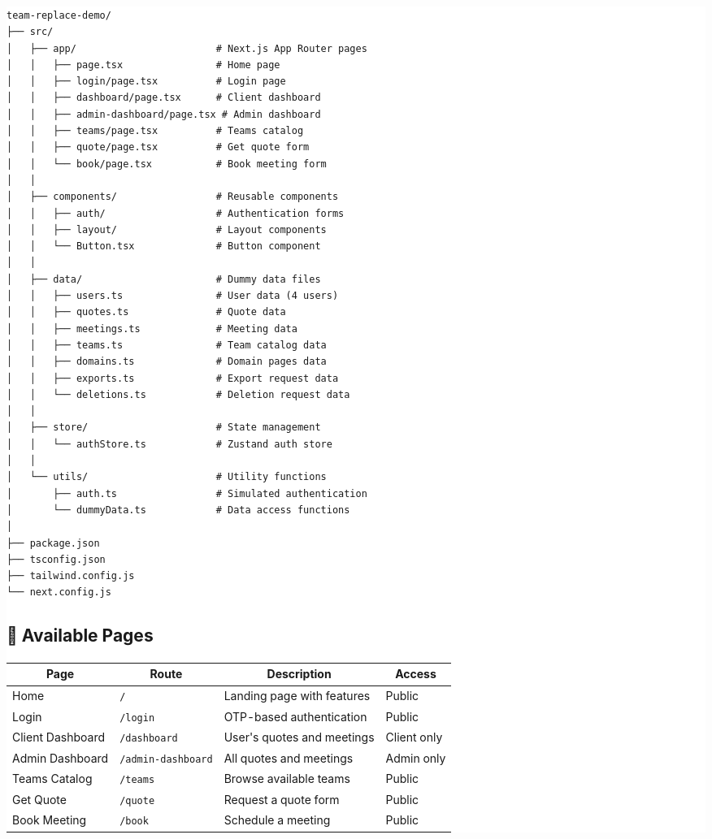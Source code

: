 ```
team-replace-demo/
├── src/
│   ├── app/                        # Next.js App Router pages
│   │   ├── page.tsx                # Home page
│   │   ├── login/page.tsx          # Login page
│   │   ├── dashboard/page.tsx      # Client dashboard
│   │   ├── admin-dashboard/page.tsx # Admin dashboard
│   │   ├── teams/page.tsx          # Teams catalog
│   │   ├── quote/page.tsx          # Get quote form
│   │   └── book/page.tsx           # Book meeting form
│   │
│   ├── components/                 # Reusable components
│   │   ├── auth/                   # Authentication forms
│   │   ├── layout/                 # Layout components
│   │   └── Button.tsx              # Button component
│   │
│   ├── data/                       # Dummy data files
│   │   ├── users.ts                # User data (4 users)
│   │   ├── quotes.ts               # Quote data
│   │   ├── meetings.ts             # Meeting data
│   │   ├── teams.ts                # Team catalog data
│   │   ├── domains.ts              # Domain pages data
│   │   ├── exports.ts              # Export request data
│   │   └── deletions.ts            # Deletion request data
│   │
│   ├── store/                      # State management
│   │   └── authStore.ts            # Zustand auth store
│   │
│   └── utils/                      # Utility functions
│       ├── auth.ts                 # Simulated authentication
│       └── dummyData.ts            # Data access functions
│
├── package.json
├── tsconfig.json
├── tailwind.config.js
└── next.config.js
```

## 📄 Available Pages

| Page | Route | Description | Access |
|------|-------|-------------|--------|
| Home | `/` | Landing page with features | Public |
| Login | `/login` | OTP-based authentication | Public |
| Client Dashboard | `/dashboard` | User's quotes and meetings | Client only |
| Admin Dashboard | `/admin-dashboard` | All quotes and meetings | Admin only |
| Teams Catalog | `/teams` | Browse available teams | Public |
| Get Quote | `/quote` | Request a quote form | Public |
| Book Meeting | `/book` | Schedule a meeting | Public |
